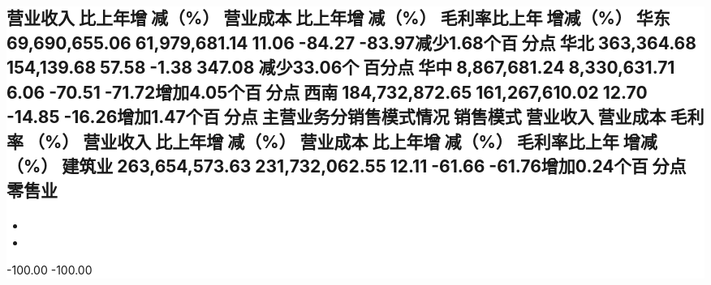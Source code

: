 营业收入
比上年增
减（%）
营业成本
比上年增
减（%）
毛利率比上年
增减（%）
华东
69,690,655.06
61,979,681.14
11.06
-84.27
-83.97减少1.68个百
分点
华北
363,364.68
154,139.68
57.58
-1.38
347.08
减少33.06个
百分点
华中
8,867,681.24
8,330,631.71
6.06
-70.51
-71.72增加4.05个百
分点
西南
184,732,872.65
161,267,610.02
12.70
-14.85
-16.26增加1.47个百
分点
主营业务分销售模式情况
销售模式
营业收入
营业成本
毛利率
（%）
营业收入
比上年增
减（%）
营业成本
比上年增
减（%）
毛利率比上年
增减（%）
建筑业
263,654,573.63
231,732,062.55
12.11
-61.66
-61.76增加0.24个百
分点
零售业
-
-
-
-100.00
-100.00